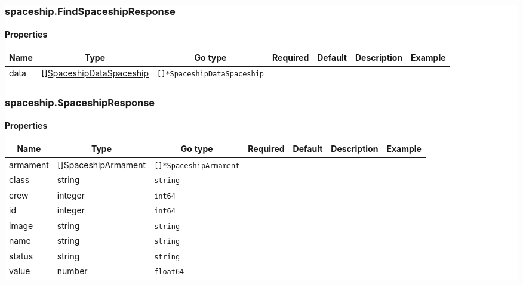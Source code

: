 

### <span id="spaceship-find-spaceship-response"></span> spaceship.FindSpaceshipResponse


  



**Properties**

| Name | Type | Go type | Required | Default | Description | Example |
|------|------|---------|:--------:| ------- |-------------|---------|
| data | [][SpaceshipDataSpaceship](#spaceship-data-spaceship)| `[]*SpaceshipDataSpaceship` |  | |  |  |



### <span id="spaceship-spaceship-response"></span> spaceship.SpaceshipResponse


  



**Properties**

| Name | Type | Go type | Required | Default | Description | Example |
|------|------|---------|:--------:| ------- |-------------|---------|
| armament | [][SpaceshipArmament](#spaceship-armament)| `[]*SpaceshipArmament` |  | |  |  |
| class | string| `string` |  | |  |  |
| crew | integer| `int64` |  | |  |  |
| id | integer| `int64` |  | |  |  |
| image | string| `string` |  | |  |  |
| name | string| `string` |  | |  |  |
| status | string| `string` |  | |  |  |
| value | number| `float64` |  | |  |  |


